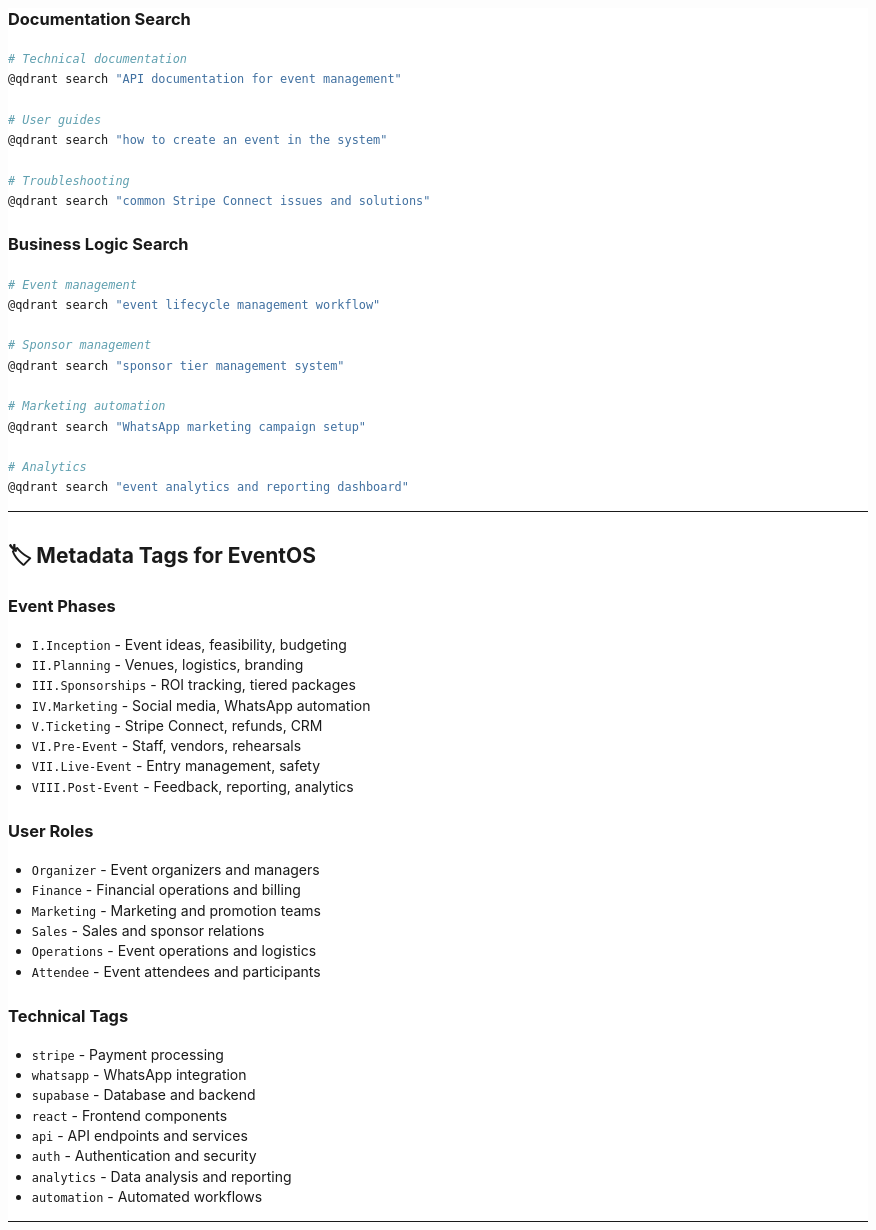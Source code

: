 ### **Documentation Search**
```bash
# Technical documentation
@qdrant search "API documentation for event management"

# User guides
@qdrant search "how to create an event in the system"

# Troubleshooting
@qdrant search "common Stripe Connect issues and solutions"
```

### **Business Logic Search**
```bash
# Event management
@qdrant search "event lifecycle management workflow"

# Sponsor management
@qdrant search "sponsor tier management system"

# Marketing automation
@qdrant search "WhatsApp marketing campaign setup"

# Analytics
@qdrant search "event analytics and reporting dashboard"
```

---

## 🏷️ Metadata Tags for EventOS

### **Event Phases**
- `I.Inception` - Event ideas, feasibility, budgeting
- `II.Planning` - Venues, logistics, branding
- `III.Sponsorships` - ROI tracking, tiered packages
- `IV.Marketing` - Social media, WhatsApp automation
- `V.Ticketing` - Stripe Connect, refunds, CRM
- `VI.Pre-Event` - Staff, vendors, rehearsals
- `VII.Live-Event` - Entry management, safety
- `VIII.Post-Event` - Feedback, reporting, analytics

### **User Roles**
- `Organizer` - Event organizers and managers
- `Finance` - Financial operations and billing
- `Marketing` - Marketing and promotion teams
- `Sales` - Sales and sponsor relations
- `Operations` - Event operations and logistics
- `Attendee` - Event attendees and participants

### **Technical Tags**
- `stripe` - Payment processing
- `whatsapp` - WhatsApp integration
- `supabase` - Database and backend
- `react` - Frontend components
- `api` - API endpoints and services
- `auth` - Authentication and security
- `analytics` - Data analysis and reporting
- `automation` - Automated workflows

---